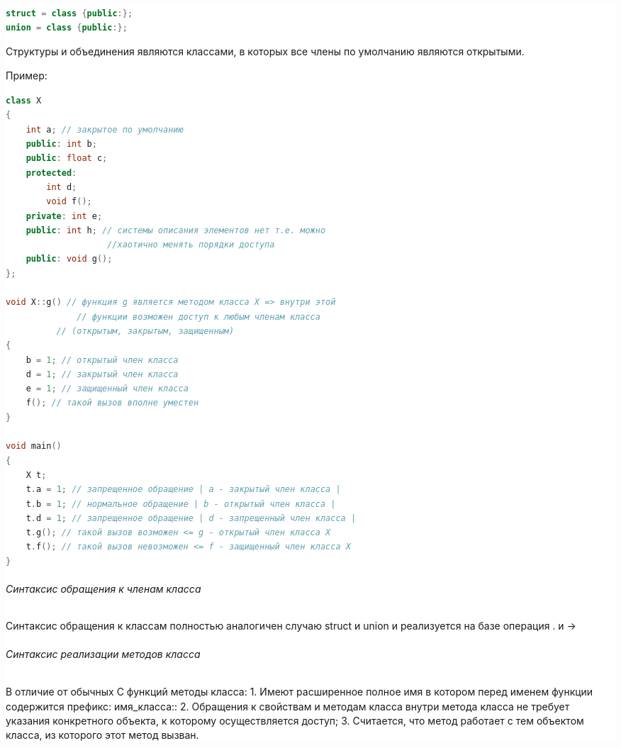 ```c++
struct = class {public:};
union = class {public:};
```
Структуры и объединения являются классами, в которых все члены по умолчанию являются открытыми.
 
Пример:
```c++
class X 
{
	int a; // закрытое по умолчанию
	public: int b;
	public: float c;
	protected: 
		int d;
		void f();
	private: int e;
	public: int h; // системы описания элементов нет т.е. можно
			        //хаотично менять порядки доступа
	public: void g();
};

void X::g() // функция g является методом класса X => внутри этой
		      // функции возможен доступ к любым членам класса
	      // (открытым, закрытым, защищенным)
{
	b = 1; // открытый член класса
	d = 1; // закрытый член класса
	e = 1; // защищенный член класса
	f(); // такой вызов вполне уместен
}

void main()
{
	X t;
	t.a = 1; // запрещенное обращение | a - закрытый член класса |
	t.b = 1; // нормальное обращение | b - открытый член класса |
	t.d = 1; // запрещенное обращение | d - запрещенный член класса |
	t.g(); // такой вызов возможен <= g - открытый член класса X
	t.f(); // такой вызов невозможен <= f - защищенный член класса X
}
```

###### Синтаксис обращения к членам класса
Синтаксис обращения к классам полностью аналогичен случаю struct и union и реализуется на базе операция . и ->
 
###### Синтаксис реализации методов класса
В отличие от обычных C функций методы класса:
	1. Имеют расширенное полное имя в котором перед именем функции содержится префикс:
	    	имя_класса::
	2. Обращения к свойствам и методам класса внутри метода класса не требует указания конкретного объекта, к которому
осуществляется доступ;
	3. Считается, что метод работает с тем объектом класса, из которого этот метод вызван.
 
